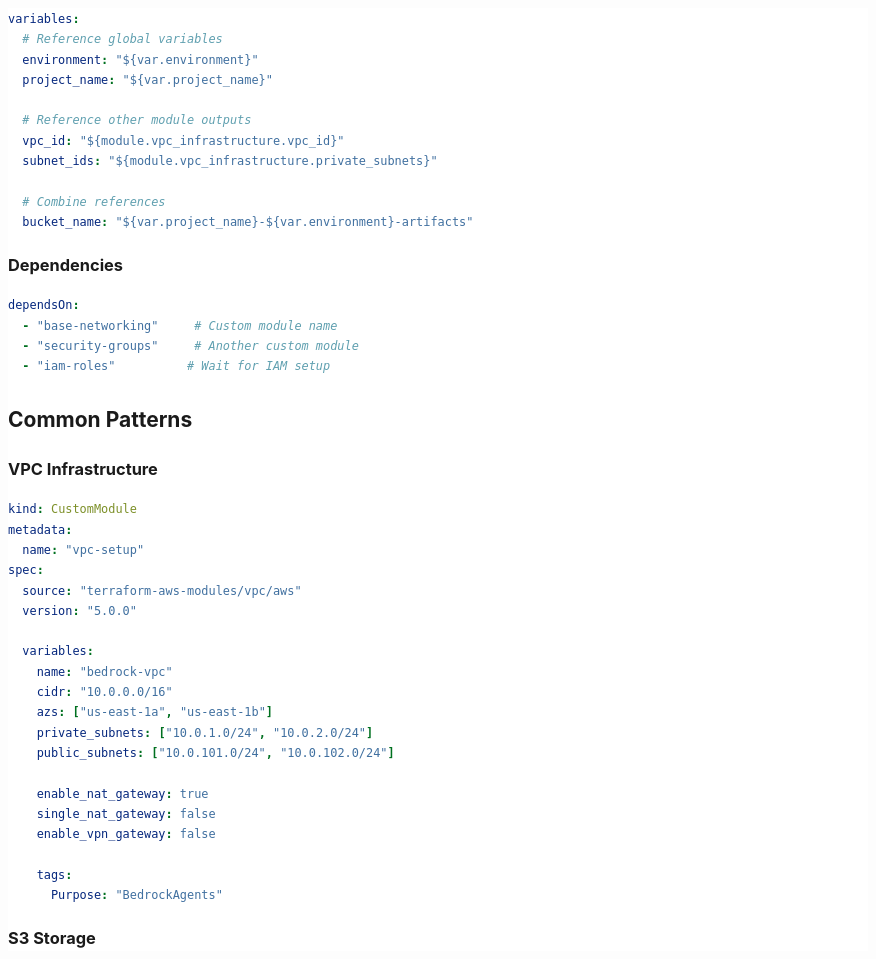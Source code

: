 ```yaml
variables:
  # Reference global variables
  environment: "${var.environment}"
  project_name: "${var.project_name}"
  
  # Reference other module outputs
  vpc_id: "${module.vpc_infrastructure.vpc_id}"
  subnet_ids: "${module.vpc_infrastructure.private_subnets}"
  
  # Combine references
  bucket_name: "${var.project_name}-${var.environment}-artifacts"
```

### Dependencies

```yaml
dependsOn:
  - "base-networking"     # Custom module name
  - "security-groups"     # Another custom module
  - "iam-roles"          # Wait for IAM setup
```

## Common Patterns

### VPC Infrastructure

```yaml
kind: CustomModule
metadata:
  name: "vpc-setup"
spec:
  source: "terraform-aws-modules/vpc/aws"
  version: "5.0.0"
  
  variables:
    name: "bedrock-vpc"
    cidr: "10.0.0.0/16"
    azs: ["us-east-1a", "us-east-1b"]
    private_subnets: ["10.0.1.0/24", "10.0.2.0/24"]
    public_subnets: ["10.0.101.0/24", "10.0.102.0/24"]
    
    enable_nat_gateway: true
    single_nat_gateway: false
    enable_vpn_gateway: false
    
    tags:
      Purpose: "BedrockAgents"
```

### S3 Storage
